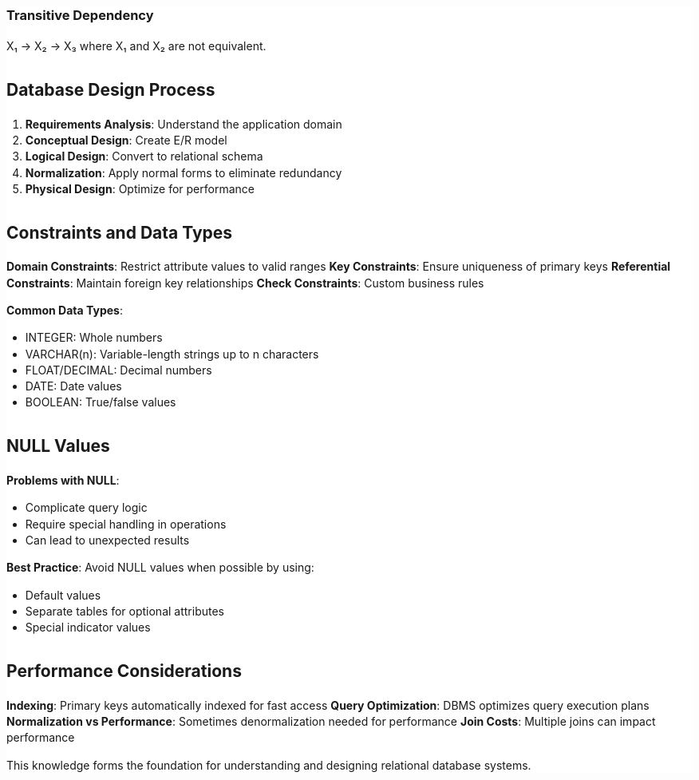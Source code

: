 ### Transitive Dependency
X₁ → X₂ → X₃ where X₁ and X₂ are not equivalent.

## Database Design Process

1. **Requirements Analysis**: Understand the application domain
2. **Conceptual Design**: Create E/R model
3. **Logical Design**: Convert to relational schema
4. **Normalization**: Apply normal forms to eliminate redundancy
5. **Physical Design**: Optimize for performance

## Constraints and Data Types

**Domain Constraints**: Restrict attribute values to valid ranges
**Key Constraints**: Ensure uniqueness of primary keys
**Referential Constraints**: Maintain foreign key relationships
**Check Constraints**: Custom business rules

**Common Data Types**:
- INTEGER: Whole numbers
- VARCHAR(n): Variable-length strings up to n characters
- FLOAT/DECIMAL: Decimal numbers
- DATE: Date values
- BOOLEAN: True/false values

## NULL Values

**Problems with NULL**:
- Complicate query logic
- Require special handling in operations
- Can lead to unexpected results

**Best Practice**: Avoid NULL values when possible by using:
- Default values
- Separate tables for optional attributes  
- Special indicator values

## Performance Considerations

**Indexing**: Primary keys automatically indexed for fast access
**Query Optimization**: DBMS optimizes query execution plans
**Normalization vs Performance**: Sometimes denormalization needed for performance
**Join Costs**: Multiple joins can impact performance

This knowledge forms the foundation for understanding and designing relational database systems. 